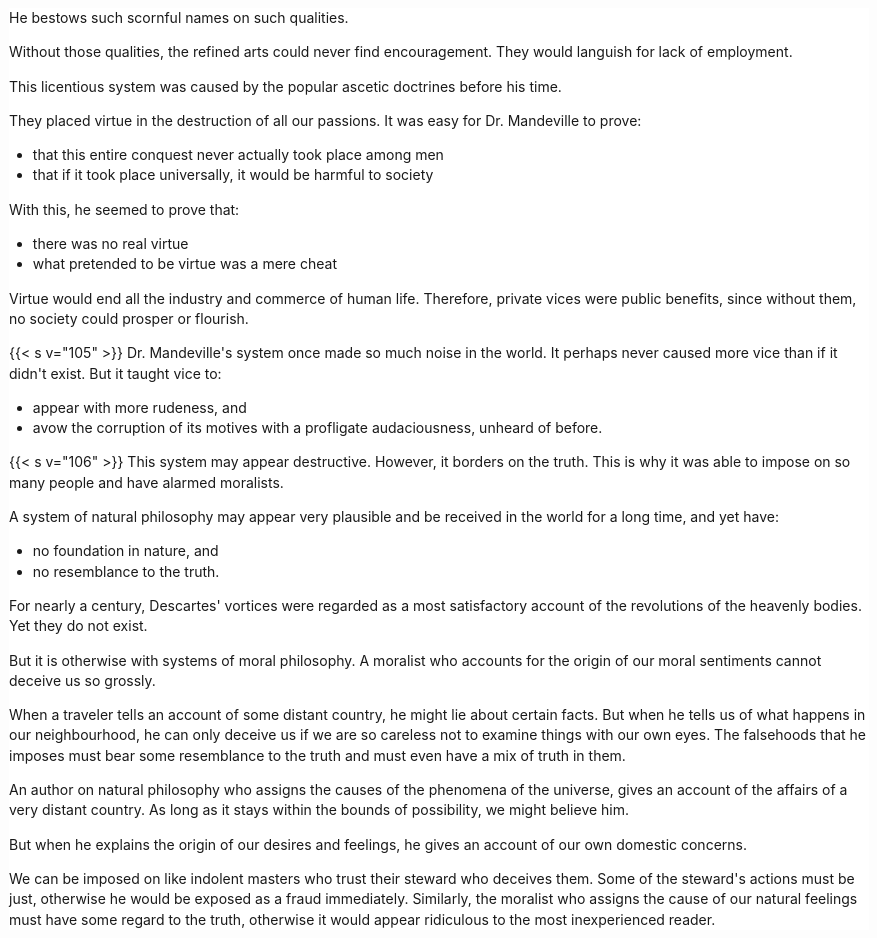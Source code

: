 He bestows such scornful names on such qualities.

Without those qualities, the refined arts could never find encouragement. They would languish for lack of employment.

This licentious system was caused by the popular ascetic doctrines before his time. 

They placed virtue in the destruction of all our passions. It was easy for Dr. Mandeville to prove:
- that this entire conquest never actually took place among men
- that if it took place universally, it would be harmful to society

With this, he seemed to prove that:
- there was no real virtue
- what pretended to be virtue was a mere cheat

Virtue would end all the industry and commerce of human life. Therefore, private vices were public benefits, since without them, no society could prosper or flourish.


{{< s v="105" >}} Dr. Mandeville's system once made so much noise in the world. It perhaps never caused more vice than if it didn't exist. But it taught vice to:
- appear with more rudeness, and
- avow the corruption of its motives with a profligate audaciousness, unheard of before.


{{< s v="106" >}} This system may appear destructive. However, it borders on the truth. This is why it was able to impose on so many people and have alarmed moralists.

A system of natural philosophy may appear very plausible and be received in the world for a long time, and yet have:
- no foundation in nature, and
- no resemblance to the truth.

For nearly a century, Descartes' vortices were regarded as a most satisfactory account of the revolutions of the heavenly bodies. Yet they do not exist.  

But it is otherwise with systems of moral philosophy. A moralist who accounts for the origin of our moral sentiments cannot deceive us so grossly.

When a traveler tells an account of some distant country, he might lie about certain facts. But when he tells us of what happens in our neighbourhood, he can only deceive us if we are so careless not to examine things with our own eyes. The falsehoods that he imposes must bear some resemblance to the truth and must even have a mix of truth in them.

An author on natural philosophy who assigns the causes of the phenomena of the universe, gives an account of the affairs of a very distant country. As long as it stays within the bounds of possibility, we might believe him.

But when he explains the origin of our desires and feelings, he gives an account of our own domestic concerns. 

We can be imposed on like indolent masters who trust their steward who deceives them. Some of the steward's actions must be just, otherwise he would be exposed as a fraud immediately. Similarly, the moralist who assigns the cause of our natural feelings must have some regard to the truth, otherwise it would appear ridiculous to the most inexperienced reader.
